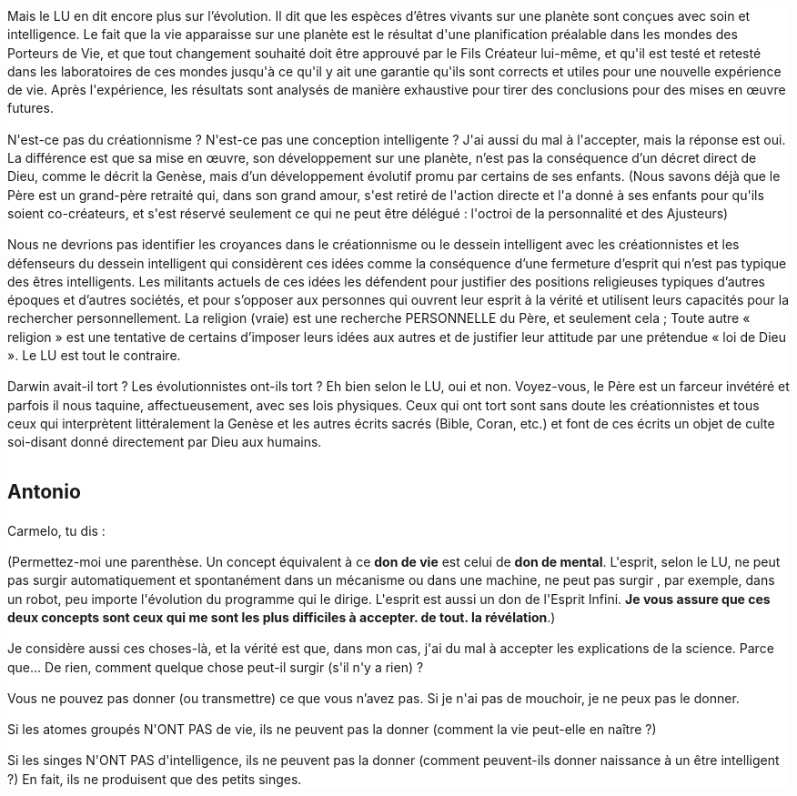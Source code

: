 Mais le LU en dit encore plus sur l’évolution. Il dit que les espèces d’êtres vivants sur une planète sont conçues avec soin et intelligence. Le fait que la vie apparaisse sur une planète est le résultat d'une planification préalable dans les mondes des Porteurs de Vie, et que tout changement souhaité doit être approuvé par le Fils Créateur lui-même, et qu'il est testé et retesté dans les laboratoires de ces mondes jusqu'à ce qu'il y ait une garantie qu'ils sont corrects et utiles pour une nouvelle expérience de vie. Après l'expérience, les résultats sont analysés de manière exhaustive pour tirer des conclusions pour des mises en œuvre futures.

N'est-ce pas du créationnisme ? N'est-ce pas une conception intelligente ? J'ai aussi du mal à l'accepter, mais la réponse est oui. La différence est que sa mise en œuvre, son développement sur une planète, n’est pas la conséquence d’un décret direct de Dieu, comme le décrit la Genèse, mais d’un développement évolutif promu par certains de ses enfants. (Nous savons déjà que le Père est un grand-père retraité qui, dans son grand amour, s'est retiré de l'action directe et l'a donné à ses enfants pour qu'ils soient co-créateurs, et s'est réservé seulement ce qui ne peut être délégué : l'octroi de la personnalité et des Ajusteurs)

Nous ne devrions pas identifier les croyances dans le créationnisme ou le dessein intelligent avec les créationnistes et les défenseurs du dessein intelligent qui considèrent ces idées comme la conséquence d’une fermeture d’esprit qui n’est pas typique des êtres intelligents. Les militants actuels de ces idées les défendent pour justifier des positions religieuses typiques d’autres époques et d’autres sociétés, et pour s’opposer aux personnes qui ouvrent leur esprit à la vérité et utilisent leurs capacités pour la rechercher personnellement. La religion (vraie) est une recherche PERSONNELLE du Père, et seulement cela ; Toute autre « religion » est une tentative de certains d’imposer leurs idées aux autres et de justifier leur attitude par une prétendue « loi de Dieu ». Le LU est tout le contraire.

Darwin avait-il tort ? Les évolutionnistes ont-ils tort ? Eh bien selon le LU, oui et non. Voyez-vous, le Père est un farceur invétéré et parfois il nous taquine, affectueusement, avec ses lois physiques. Ceux qui ont tort sont sans doute les créationnistes et tous ceux qui interprètent littéralement la Genèse et les autres écrits sacrés (Bible, Coran, etc.) et font de ces écrits un objet de culte soi-disant donné directement par Dieu aux humains.

## Antonio

Carmelo, tu dis :

(Permettez-moi une parenthèse. Un concept équivalent à ce **don de vie** est celui de **don de mental**. L'esprit, selon le LU, ne peut pas surgir automatiquement et spontanément dans un mécanisme ou dans une machine, ne peut pas surgir , par exemple, dans un robot, peu importe l'évolution du programme qui le dirige. L'esprit est aussi un don de l'Esprit Infini. **Je vous assure que ces deux concepts sont ceux qui me sont les plus difficiles à accepter. de tout. la révélation**.)

Je considère aussi ces choses-là, et la vérité est que, dans mon cas, j'ai du mal à accepter les explications de la science. Parce que... De rien, comment quelque chose peut-il surgir (s'il n'y a rien) ?

Vous ne pouvez pas donner (ou transmettre) ce que vous n’avez pas. Si je n'ai pas de mouchoir, je ne peux pas le donner.

Si les atomes groupés N'ONT PAS de vie, ils ne peuvent pas la donner (comment la vie peut-elle en naître ?)

Si les singes N'ONT PAS d'intelligence, ils ne peuvent pas la donner (comment peuvent-ils donner naissance à un être intelligent ?) En fait, ils ne produisent que des petits singes.
